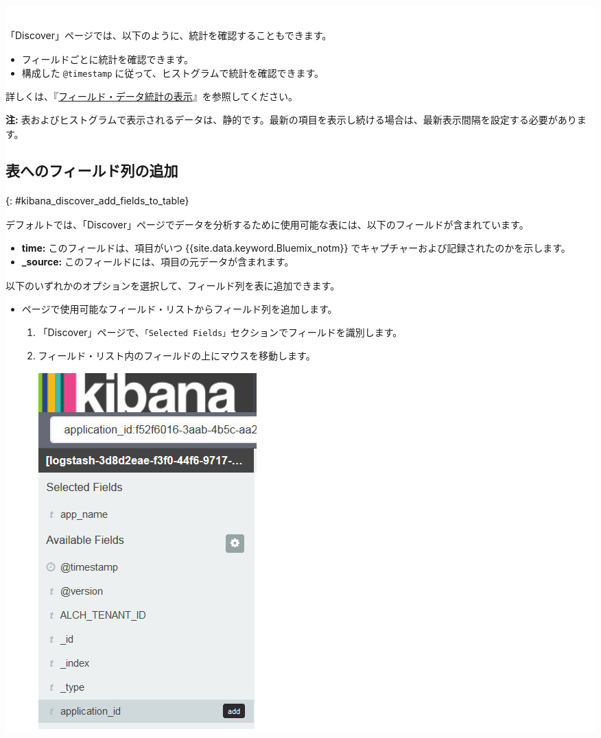 <br>

「Discover」ページでは、以下のように、統計を確認することもできます。
* フィールドごとに統計を確認できます。 
* 構成した `@timestamp` に従って、ヒストグラムで統計を確認できます。

詳しくは、『[フィールド・データ統計の表示](logging_kibana_analize_logs_interactively.html#kibana_discover_view_fields_stats)』を参照してください。

**注:** 表およびヒストグラムで表示されるデータは、静的です。最新の項目を表示し続ける場合は、最新表示間隔を設定する必要があります。 


## 表へのフィールド列の追加
{: #kibana_discover_add_fields_to_table}

デフォルトでは、「Discover」ページでデータを分析するために使用可能な表には、以下のフィールドが含まれています。
* **time:** このフィールドは、項目がいつ {{site.data.keyword.Bluemix_notm}} でキャプチャーおよび記録されたのかを示します。
* **_source:** このフィールドには、項目の元データが含まれます。

以下のいずれかのオプションを選択して、フィールド列を表に追加できます。

* ページで使用可能なフィールド・リストからフィールド列を追加します。

    1. 「Discover」ページで、`「Selected Fields」`セクションでフィールドを識別します。
    2. フィールド・リスト内のフィールドの上にマウスを移動します。
    
        ![表ビューからのフィールドの追加](images/k4_add_field_column_hover.jpg "表ビューからのフィールドの追加")
    